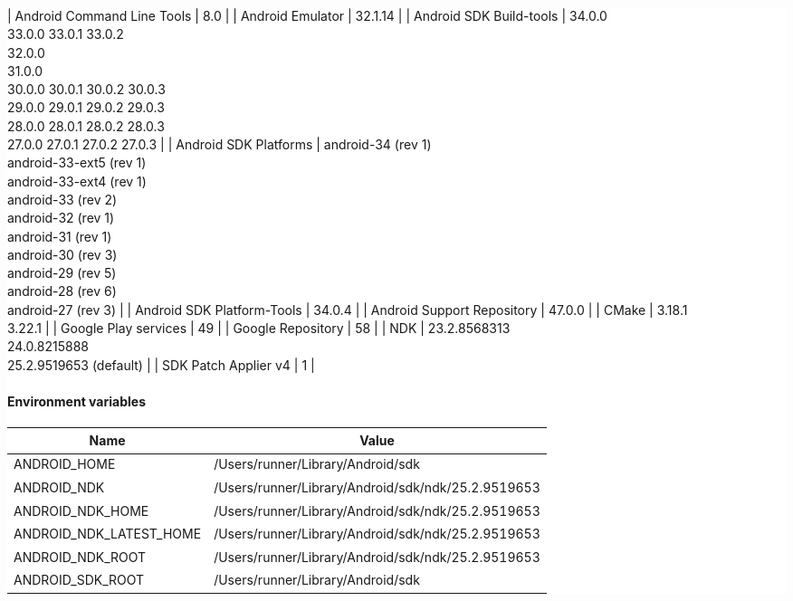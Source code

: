 | Android Command Line Tools | 8.0                                                                                                                                                                                                                                |
| Android Emulator           | 32.1.14                                                                                                                                                                                                                            |
| Android SDK Build-tools    | 34.0.0<br>33.0.0 33.0.1 33.0.2<br>32.0.0<br>31.0.0<br>30.0.0 30.0.1 30.0.2 30.0.3<br>29.0.0 29.0.1 29.0.2 29.0.3<br>28.0.0 28.0.1 28.0.2 28.0.3<br>27.0.0 27.0.1 27.0.2 27.0.3                                                     |
| Android SDK Platforms      | android-34 (rev 1)<br>android-33-ext5 (rev 1)<br>android-33-ext4 (rev 1)<br>android-33 (rev 2)<br>android-32 (rev 1)<br>android-31 (rev 1)<br>android-30 (rev 3)<br>android-29 (rev 5)<br>android-28 (rev 6)<br>android-27 (rev 3) |
| Android SDK Platform-Tools | 34.0.4                                                                                                                                                                                                                             |
| Android Support Repository | 47.0.0                                                                                                                                                                                                                             |
| CMake                      | 3.18.1<br>3.22.1                                                                                                                                                                                                                   |
| Google Play services       | 49                                                                                                                                                                                                                                 |
| Google Repository          | 58                                                                                                                                                                                                                                 |
| NDK                        | 23.2.8568313<br>24.0.8215888<br>25.2.9519653 (default)                                                                                                                                                                             |
| SDK Patch Applier v4       | 1                                                                                                                                                                                                                                  |

#### Environment variables
| Name                    | Value                                              |
| ----------------------- | -------------------------------------------------- |
| ANDROID_HOME            | /Users/runner/Library/Android/sdk                  |
| ANDROID_NDK             | /Users/runner/Library/Android/sdk/ndk/25.2.9519653 |
| ANDROID_NDK_HOME        | /Users/runner/Library/Android/sdk/ndk/25.2.9519653 |
| ANDROID_NDK_LATEST_HOME | /Users/runner/Library/Android/sdk/ndk/25.2.9519653 |
| ANDROID_NDK_ROOT        | /Users/runner/Library/Android/sdk/ndk/25.2.9519653 |
| ANDROID_SDK_ROOT        | /Users/runner/Library/Android/sdk                  |
